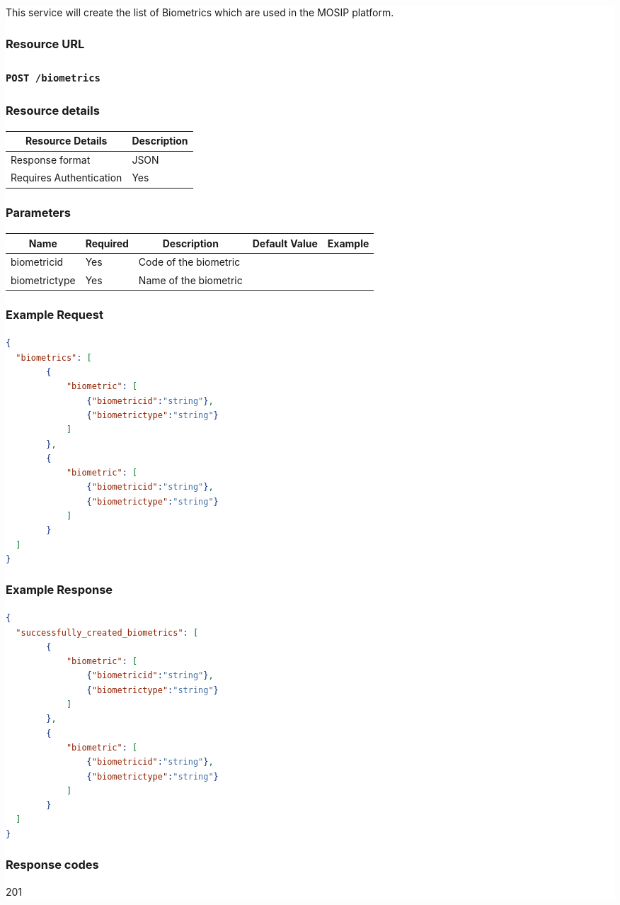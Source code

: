 This service will create the list of Biometrics which are used in the MOSIP platform. 

### Resource URL
### `POST /biometrics`

### Resource details

Resource Details | Description
------------ | -------------
Response format | JSON
Requires Authentication | Yes

### Parameters
Name | Required | Description | Default Value | Example
-----|----------|-------------|---------------|--------
biometricid|Yes|Code of the biometric| | 
biometrictype|Yes|Name of the biometric| | 

### Example Request
```JSON
{
  "biometrics": [
		{ 
			"biometric": [
				{"biometricid":"string"},
				{"biometrictype":"string"}
			]
		}, 
		{ 
			"biometric": [
				{"biometricid":"string"},
				{"biometrictype":"string"}
			]
		}
  ]
}
```
### Example Response
```JSON
{
  "successfully_created_biometrics": [
		{ 
			"biometric": [
				{"biometricid":"string"},
				{"biometrictype":"string"}
			]
		}, 
		{ 
			"biometric": [
				{"biometricid":"string"},
				{"biometrictype":"string"}
			]
		}
  ]
}
```
### Response codes
201
